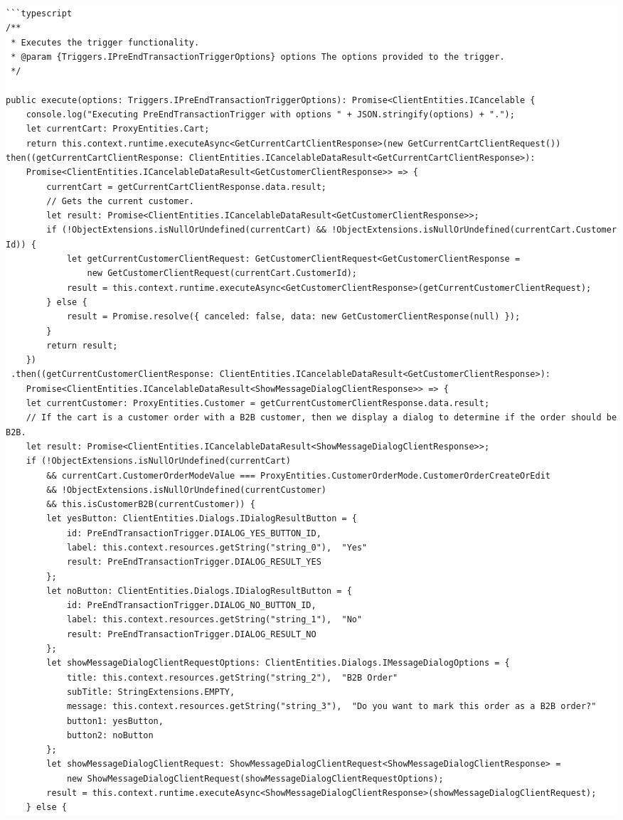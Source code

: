     ```typescript
    /**
     * Executes the trigger functionality.
     * @param {Triggers.IPreEndTransactionTriggerOptions} options The options provided to the trigger.
     */

    public execute(options: Triggers.IPreEndTransactionTriggerOptions): Promise<ClientEntities.ICancelable {
        console.log("Executing PreEndTransactionTrigger with options " + JSON.stringify(options) + ".");
        let currentCart: ProxyEntities.Cart;
        return this.context.runtime.executeAsync<GetCurrentCartClientResponse>(new GetCurrentCartClientRequest())
    then((getCurrentCartClientResponse: ClientEntities.ICancelableDataResult<GetCurrentCartClientResponse>):
        Promise<ClientEntities.ICancelableDataResult<GetCustomerClientResponse>> => {
            currentCart = getCurrentCartClientResponse.data.result;
            // Gets the current customer.
            let result: Promise<ClientEntities.ICancelableDataResult<GetCustomerClientResponse>>;
            if (!ObjectExtensions.isNullOrUndefined(currentCart) && !ObjectExtensions.isNullOrUndefined(currentCart.CustomerId)) {
                let getCurrentCustomerClientRequest: GetCustomerClientRequest<GetCustomerClientResponse =
                    new GetCustomerClientRequest(currentCart.CustomerId);
                result = this.context.runtime.executeAsync<GetCustomerClientResponse>(getCurrentCustomerClientRequest);
            } else {
                result = Promise.resolve({ canceled: false, data: new GetCustomerClientResponse(null) });
            }
            return result;
        })
     .then((getCurrentCustomerClientResponse: ClientEntities.ICancelableDataResult<GetCustomerClientResponse>):
        Promise<ClientEntities.ICancelableDataResult<ShowMessageDialogClientResponse>> => {
        let currentCustomer: ProxyEntities.Customer = getCurrentCustomerClientResponse.data.result;
        // If the cart is a customer order with a B2B customer, then we display a dialog to determine if the order should be B2B.
        let result: Promise<ClientEntities.ICancelableDataResult<ShowMessageDialogClientResponse>>;
        if (!ObjectExtensions.isNullOrUndefined(currentCart)
            && currentCart.CustomerOrderModeValue === ProxyEntities.CustomerOrderMode.CustomerOrderCreateOrEdit
            && !ObjectExtensions.isNullOrUndefined(currentCustomer)
            && this.isCustomerB2B(currentCustomer)) {
            let yesButton: ClientEntities.Dialogs.IDialogResultButton = {
                id: PreEndTransactionTrigger.DIALOG_YES_BUTTON_ID,
                label: this.context.resources.getString("string_0"),  "Yes"
                result: PreEndTransactionTrigger.DIALOG_RESULT_YES
            };
            let noButton: ClientEntities.Dialogs.IDialogResultButton = {
                id: PreEndTransactionTrigger.DIALOG_NO_BUTTON_ID,
                label: this.context.resources.getString("string_1"),  "No"
                result: PreEndTransactionTrigger.DIALOG_RESULT_NO
            };
            let showMessageDialogClientRequestOptions: ClientEntities.Dialogs.IMessageDialogOptions = {
                title: this.context.resources.getString("string_2"),  "B2B Order"
                subTitle: StringExtensions.EMPTY,
                message: this.context.resources.getString("string_3"),  "Do you want to mark this order as a B2B order?"
                button1: yesButton,
                button2: noButton
            };
            let showMessageDialogClientRequest: ShowMessageDialogClientRequest<ShowMessageDialogClientResponse> =
                new ShowMessageDialogClientRequest(showMessageDialogClientRequestOptions);
            result = this.context.runtime.executeAsync<ShowMessageDialogClientResponse>(showMessageDialogClientRequest);
        } else {